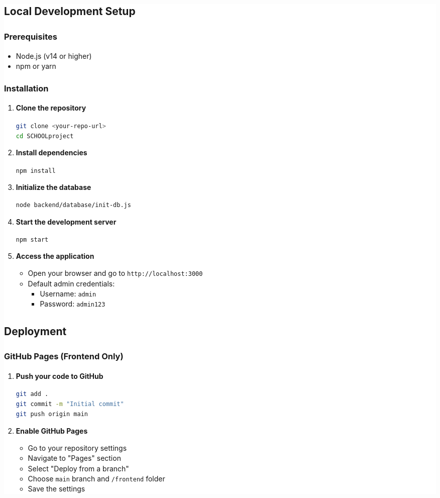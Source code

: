 ## Local Development Setup

### Prerequisites

- Node.js (v14 or higher)
- npm or yarn

### Installation

1. **Clone the repository**

   ```bash
   git clone <your-repo-url>
   cd SCHOOLproject
   ```

2. **Install dependencies**

   ```bash
   npm install
   ```

3. **Initialize the database**

   ```bash
   node backend/database/init-db.js
   ```

4. **Start the development server**

   ```bash
   npm start
   ```

5. **Access the application**
   - Open your browser and go to `http://localhost:3000`
   - Default admin credentials:
     - Username: `admin`
     - Password: `admin123`

## Deployment

### GitHub Pages (Frontend Only)

1. **Push your code to GitHub**

   ```bash
   git add .
   git commit -m "Initial commit"
   git push origin main
   ```

2. **Enable GitHub Pages**
   - Go to your repository settings
   - Navigate to "Pages" section
   - Select "Deploy from a branch"
   - Choose `main` branch and `/frontend` folder
   - Save the settings
